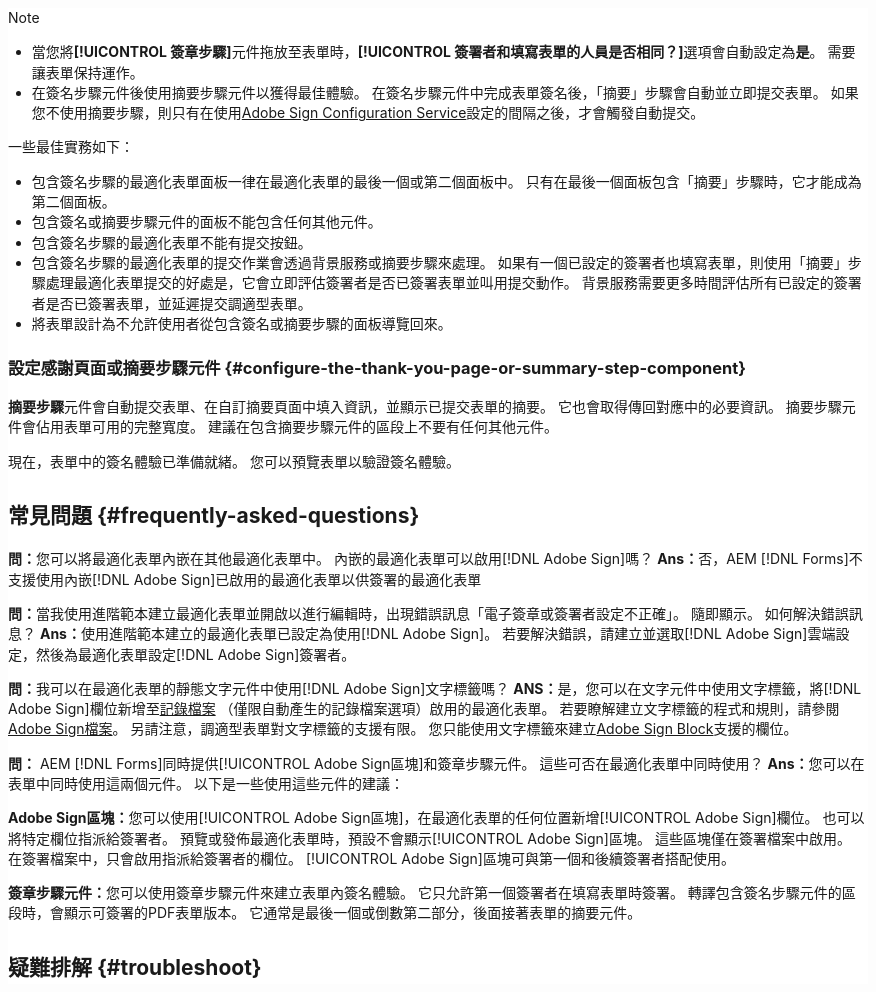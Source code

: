    >[!NOTE]
   >
   >* 當您將&#x200B;**[!UICONTROL 簽章步驟]**&#x200B;元件拖放至表單時，**[!UICONTROL 簽署者和填寫表單的人員是否相同？]**&#x200B;選項會自動設定為&#x200B;**是**。 需要讓表單保持運作。
   >* 在簽名步驟元件後使用摘要步驟元件以獲得最佳體驗。 在簽名步驟元件中完成表單簽名後，「摘要」步驟會自動並立即提交表單。 如果您不使用摘要步驟，則只有在使用[Adobe Sign Configuration Service](../../forms/using/adobe-sign-integration-adaptive-forms.md#configure-adobe-sign-scheduler-to-sync-the-signing-status)設定的間隔之後，才會觸發自動提交。
   >
   >一些最佳實務如下：
   >
   >* 包含簽名步驟的最適化表單面板一律在最適化表單的最後一個或第二個面板中。 只有在最後一個面板包含「摘要」步驟時，它才能成為第二個面板。
   >* 包含簽名或摘要步驟元件的面板不能包含任何其他元件。
   >* 包含簽名步驟的最適化表單不能有提交按鈕。
   >* 包含簽名步驟的最適化表單的提交作業會透過背景服務或摘要步驟來處理。 如果有一個已設定的簽署者也填寫表單，則使用「摘要」步驟處理最適化表單提交的好處是，它會立即評估簽署者是否已簽署表單並叫用提交動作。 背景服務需要更多時間評估所有已設定的簽署者是否已簽署表單，並延遲提交調適型表單。
   >* 將表單設計為不允許使用者從包含簽名或摘要步驟的面板導覽回來。


### 設定感謝頁面或摘要步驟元件 {#configure-the-thank-you-page-or-summary-step-component}

**摘要步驟**&#x200B;元件會自動提交表單、在自訂摘要頁面中填入資訊，並顯示已提交表單的摘要。 它也會取得傳回對應中的必要資訊。 摘要步驟元件會佔用表單可用的完整寬度。 建議在包含摘要步驟元件的區段上不要有任何其他元件。

現在，表單中的簽名體驗已準備就緒。 您可以預覽表單以驗證簽名體驗。

## 常見問題 {#frequently-asked-questions}

**問：**&#x200B;您可以將最適化表單內嵌在其他最適化表單中。 內嵌的最適化表單可以啟用[!DNL Adobe Sign]嗎？
**Ans：**&#x200B;否，AEM [!DNL Forms]不支援使用內嵌[!DNL Adobe Sign]已啟用的最適化表單以供簽署的最適化表單

**問：**&#x200B;當我使用進階範本建立最適化表單並開啟以進行編輯時，出現錯誤訊息「電子簽章或簽署者設定不正確」。 隨即顯示。 如何解決錯誤訊息？
**Ans：**&#x200B;使用進階範本建立的最適化表單已設定為使用[!DNL Adobe Sign]。 若要解決錯誤，請建立並選取[!DNL Adobe Sign]雲端設定，然後為最適化表單設定[!DNL Adobe Sign]簽署者。

**問：**&#x200B;我可以在最適化表單的靜態文字元件中使用[!DNL Adobe Sign]文字標籤嗎？
**ANS：**&#x200B;是，您可以在文字元件中使用文字標籤，將[!DNL Adobe Sign]欄位新增至[記錄檔案](../../forms/using/generate-document-of-record-for-non-xfa-based-adaptive-forms.md) （僅限自動產生的記錄檔案選項）啟用的最適化表單。 若要瞭解建立文字標籤的程式和規則，請參閱[Adobe Sign檔案](https://helpx.adobe.com/tw/sign/using/text-tag.html)。 另請注意，調適型表單對文字標籤的支援有限。 您只能使用文字標籤來建立[Adobe Sign Block](../../forms/using/working-with-adobe-sign.md#configure-cloud-signatures-for-an-adaptive-form)支援的欄位。

**問：** AEM [!DNL Forms]同時提供[!UICONTROL Adobe Sign區塊]和簽章步驟元件。 這些可否在最適化表單中同時使用？
**Ans：**&#x200B;您可以在表單中同時使用這兩個元件。 以下是一些使用這些元件的建議：

**Adobe Sign區塊：**&#x200B;您可以使用[!UICONTROL Adobe Sign區塊]，在最適化表單的任何位置新增[!UICONTROL Adobe Sign]欄位。 也可以將特定欄位指派給簽署者。 預覽或發佈最適化表單時，預設不會顯示[!UICONTROL Adobe Sign]區塊。 這些區塊僅在簽署檔案中啟用。 在簽署檔案中，只會啟用指派給簽署者的欄位。 [!UICONTROL Adobe Sign]區塊可與第一個和後續簽署者搭配使用。

**簽章步驟元件：**&#x200B;您可以使用簽章步驟元件來建立表單內簽名體驗。 它只允許第一個簽署者在填寫表單時簽署。 轉譯包含簽名步驟元件的區段時，會顯示可簽署的PDF表單版本。 它通常是最後一個或倒數第二部分，後面接著表單的摘要元件。

## 疑難排解 {#troubleshoot}
